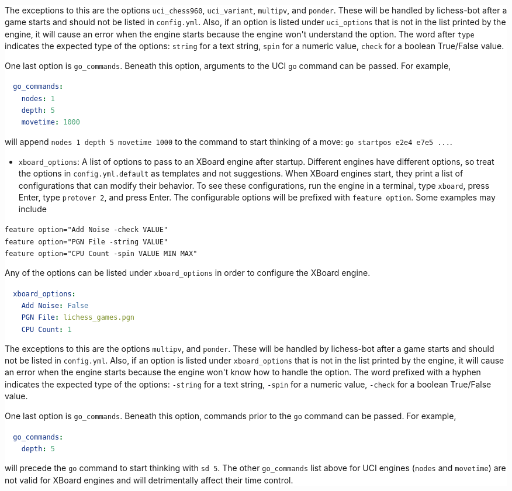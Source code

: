 ```yml
```
The exceptions to this are the options `uci_chess960`, `uci_variant`, `multipv`, and `ponder`. These will be handled by lichess-bot after a game starts and should not be listed in `config.yml`. Also, if an option is listed under `uci_options` that is not in the list printed by the engine, it will cause an error when the engine starts because the engine won't understand the option. The word after `type` indicates the expected type of the options: `string` for a text string, `spin` for a numeric value, `check` for a boolean True/False value.

One last option is `go_commands`. Beneath this option, arguments to the UCI `go` command can be passed. For example,
```yml
  go_commands:
    nodes: 1
    depth: 5
    movetime: 1000
```
will append `nodes 1 depth 5 movetime 1000` to the command to start thinking of a move: `go startpos e2e4 e7e5 ...`.

- `xboard_options`: A list of options to pass to an XBoard engine after startup. Different engines have different options, so treat the options in `config.yml.default` as templates and not suggestions. When XBoard engines start, they print a list of configurations that can modify their behavior. To see these configurations, run the engine in a terminal, type `xboard`, press Enter, type `protover 2`, and press Enter. The configurable options will be prefixed with `feature option`. Some examples may include
```
feature option="Add Noise -check VALUE"
feature option="PGN File -string VALUE"
feature option="CPU Count -spin VALUE MIN MAX"
```
Any of the options can be listed under `xboard_options` in order to configure the XBoard engine.
```yml
  xboard_options:
    Add Noise: False
    PGN File: lichess_games.pgn
    CPU Count: 1
```
The exceptions to this are the options `multipv`, and `ponder`. These will be handled by lichess-bot after a game starts and should not be listed in `config.yml`. Also, if an option is listed under `xboard_options` that is not in the list printed by the engine, it will cause an error when the engine starts because the engine won't know how to handle the option. The word prefixed with a hyphen indicates the expected type of the options: `-string` for a text string, `-spin` for a numeric value, `-check` for a boolean True/False value.

One last option is `go_commands`. Beneath this option, commands prior to the `go` command can be passed. For example,
```yml
  go_commands:
    depth: 5
```
will precede the `go` command to start thinking with `sd 5`. The other `go_commands` list above for UCI engines (`nodes` and `movetime`) are not valid for XBoard engines and will detrimentally affect their time control.
